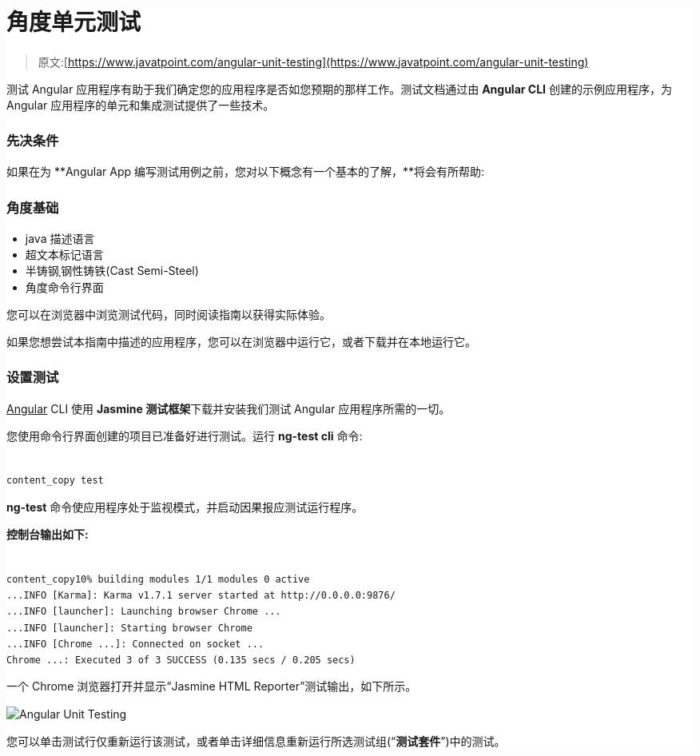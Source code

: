 # 角度单元测试

> 原文:[https://www.javatpoint.com/angular-unit-testing](https://www.javatpoint.com/angular-unit-testing)

测试 Angular 应用程序有助于我们确定您的应用程序是否如您预期的那样工作。测试文档通过由 **Angular CLI** 创建的示例应用程序，为 Angular 应用程序的单元和集成测试提供了一些技术。

### 先决条件

如果在为 **Angular App 编写测试用例之前，您对以下概念有一个基本的了解，**将会有所帮助:

### 角度基础

*   java 描述语言
*   超文本标记语言
*   半铸钢ˌ钢性铸铁(Cast Semi-Steel)
*   角度命令行界面

您可以在浏览器中浏览测试代码，同时阅读指南以获得实际体验。

如果您想尝试本指南中描述的应用程序，您可以在浏览器中运行它，或者下载并在本地运行它。

### 设置测试

[Angular](https://www.javatpoint.com/angularjs-tutorial) CLI 使用 **Jasmine 测试框架**下载并安装我们测试 Angular 应用程序所需的一切。

您使用命令行界面创建的项目已准备好进行测试。运行 **ng-test cli** 命令:

```

content_copy test

```

**ng-test** 命令使应用程序处于监视模式，并启动因果报应测试运行程序。

**控制台输出如下:**

```

content_copy10% building modules 1/1 modules 0 active
...INFO [Karma]: Karma v1.7.1 server started at http://0.0.0.0:9876/
...INFO [launcher]: Launching browser Chrome ...
...INFO [launcher]: Starting browser Chrome
...INFO [Chrome ...]: Connected on socket ...
Chrome ...: Executed 3 of 3 SUCCESS (0.135 secs / 0.205 secs)

```

一个 Chrome 浏览器打开并显示“Jasmine HTML Reporter”测试输出，如下所示。

![Angular Unit Testing](../Images/ec382630c947cf50db01a03dcb67bee1.png)

您可以单击测试行仅重新运行该测试，或者单击详细信息重新运行所选测试组(“**测试套件**”)中的测试。
